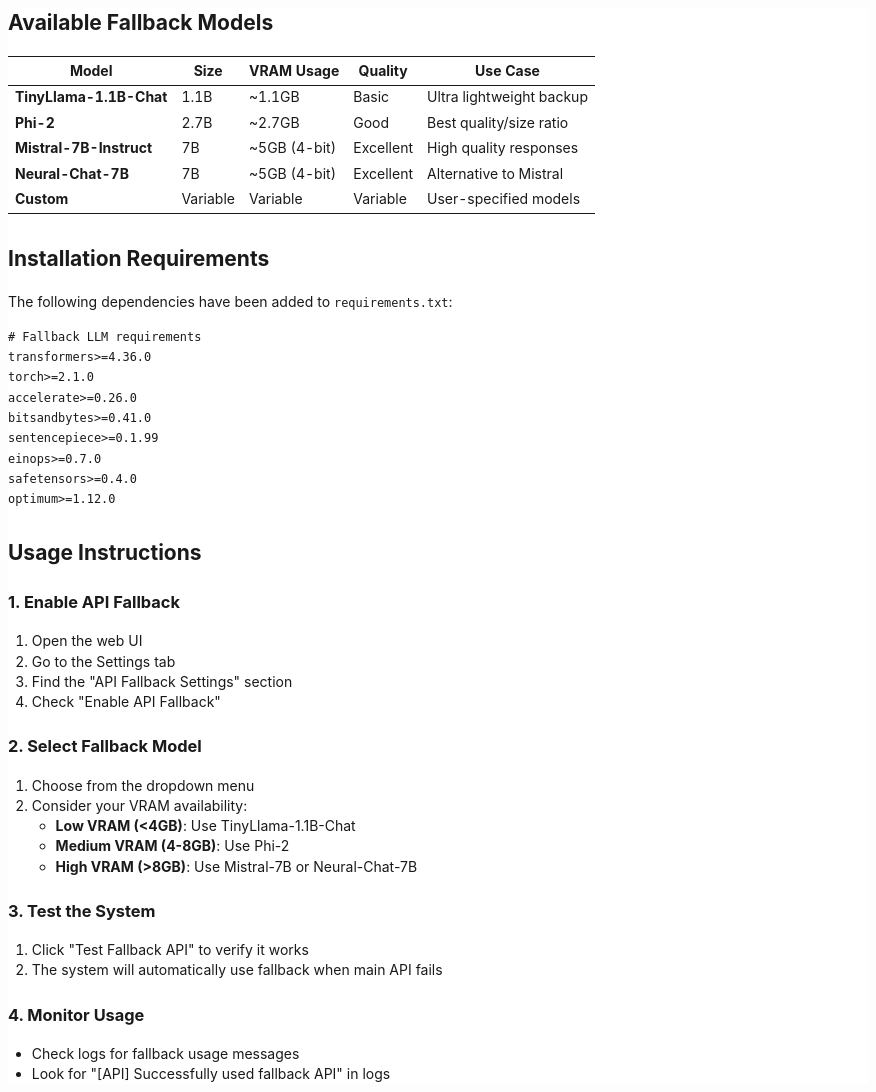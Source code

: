 ## Available Fallback Models

| Model | Size | VRAM Usage | Quality | Use Case |
|-------|------|------------|---------|----------|
| **TinyLlama-1.1B-Chat** | 1.1B | ~1.1GB | Basic | Ultra lightweight backup |
| **Phi-2** | 2.7B | ~2.7GB | Good | Best quality/size ratio |
| **Mistral-7B-Instruct** | 7B | ~5GB (4-bit) | Excellent | High quality responses |
| **Neural-Chat-7B** | 7B | ~5GB (4-bit) | Excellent | Alternative to Mistral |
| **Custom** | Variable | Variable | Variable | User-specified models |

## Installation Requirements

The following dependencies have been added to `requirements.txt`:

```txt
# Fallback LLM requirements
transformers>=4.36.0
torch>=2.1.0
accelerate>=0.26.0
bitsandbytes>=0.41.0
sentencepiece>=0.1.99
einops>=0.7.0
safetensors>=0.4.0
optimum>=1.12.0
```

## Usage Instructions

### 1. Enable API Fallback
1. Open the web UI
2. Go to the Settings tab
3. Find the "API Fallback Settings" section
4. Check "Enable API Fallback"

### 2. Select Fallback Model
1. Choose from the dropdown menu
2. Consider your VRAM availability:
   - **Low VRAM (<4GB)**: Use TinyLlama-1.1B-Chat
   - **Medium VRAM (4-8GB)**: Use Phi-2
   - **High VRAM (>8GB)**: Use Mistral-7B or Neural-Chat-7B

### 3. Test the System
1. Click "Test Fallback API" to verify it works
2. The system will automatically use fallback when main API fails

### 4. Monitor Usage
- Check logs for fallback usage messages
- Look for "[API] Successfully used fallback API" in logs
